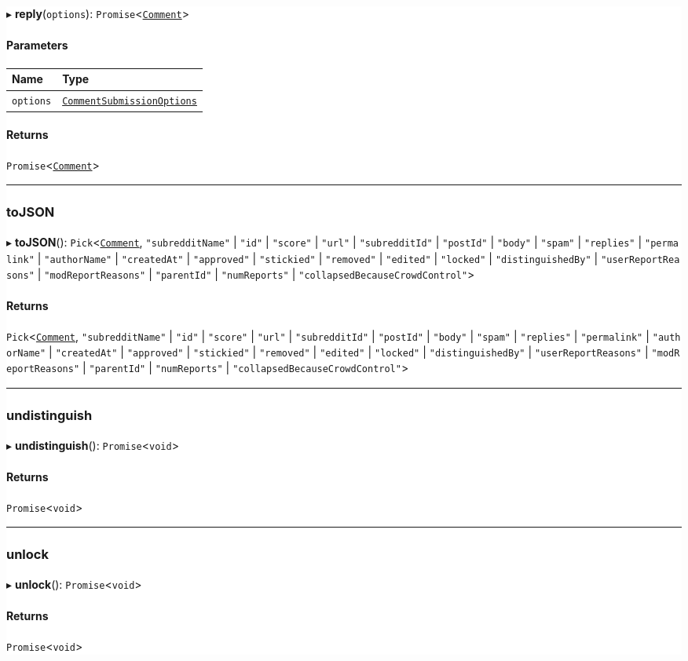 ▸ **reply**(`options`): `Promise`\<[`Comment`](models.Comment.md)\>

#### Parameters

| Name      | Type                                                                        |
| :-------- | :-------------------------------------------------------------------------- |
| `options` | [`CommentSubmissionOptions`](../modules/models.md#commentsubmissionoptions) |

#### Returns

`Promise`\<[`Comment`](models.Comment.md)\>

---

### <a id="tojson" name="tojson"></a> toJSON

▸ **toJSON**(): `Pick`\<[`Comment`](models.Comment.md), `"subredditName"` \| `"id"` \| `"score"` \| `"url"` \| `"subredditId"` \| `"postId"` \| `"body"` \| `"spam"` \| `"replies"` \| `"permalink"` \| `"authorName"` \| `"createdAt"` \| `"approved"` \| `"stickied"` \| `"removed"` \| `"edited"` \| `"locked"` \| `"distinguishedBy"` \| `"userReportReasons"` \| `"modReportReasons"` \| `"parentId"` \| `"numReports"` \| `"collapsedBecauseCrowdControl"`\>

#### Returns

`Pick`\<[`Comment`](models.Comment.md), `"subredditName"` \| `"id"` \| `"score"` \| `"url"` \| `"subredditId"` \| `"postId"` \| `"body"` \| `"spam"` \| `"replies"` \| `"permalink"` \| `"authorName"` \| `"createdAt"` \| `"approved"` \| `"stickied"` \| `"removed"` \| `"edited"` \| `"locked"` \| `"distinguishedBy"` \| `"userReportReasons"` \| `"modReportReasons"` \| `"parentId"` \| `"numReports"` \| `"collapsedBecauseCrowdControl"`\>

---

### <a id="undistinguish" name="undistinguish"></a> undistinguish

▸ **undistinguish**(): `Promise`\<`void`\>

#### Returns

`Promise`\<`void`\>

---

### <a id="unlock" name="unlock"></a> unlock

▸ **unlock**(): `Promise`\<`void`\>

#### Returns

`Promise`\<`void`\>
